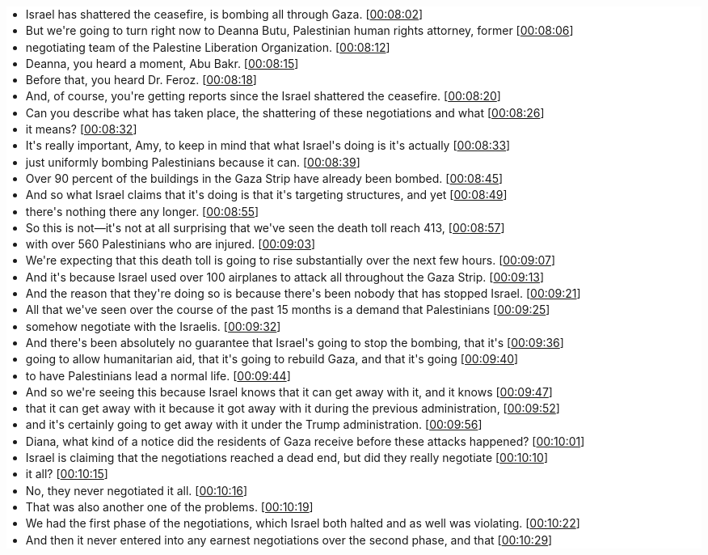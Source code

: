 *  Israel has shattered the ceasefire, is bombing all through Gaza. [[00:08:02](https://www.youtube.com/watch?v=4Nf-6InPuxs&t=482.04s)]
*  But we're going to turn right now to Deanna Butu, Palestinian human rights attorney, former [[00:08:06](https://www.youtube.com/watch?v=4Nf-6InPuxs&t=486.24s)]
*  negotiating team of the Palestine Liberation Organization. [[00:08:12](https://www.youtube.com/watch?v=4Nf-6InPuxs&t=492.44s)]
*  Deanna, you heard a moment, Abu Bakr. [[00:08:15](https://www.youtube.com/watch?v=4Nf-6InPuxs&t=495.88s)]
*  Before that, you heard Dr. Feroz. [[00:08:18](https://www.youtube.com/watch?v=4Nf-6InPuxs&t=498.92s)]
*  And, of course, you're getting reports since the Israel shattered the ceasefire. [[00:08:20](https://www.youtube.com/watch?v=4Nf-6InPuxs&t=500.28s)]
*  Can you describe what has taken place, the shattering of these negotiations and what [[00:08:26](https://www.youtube.com/watch?v=4Nf-6InPuxs&t=506.04s)]
*  it means? [[00:08:32](https://www.youtube.com/watch?v=4Nf-6InPuxs&t=512.16s)]
*  It's really important, Amy, to keep in mind that what Israel's doing is it's actually [[00:08:33](https://www.youtube.com/watch?v=4Nf-6InPuxs&t=513.16s)]
*  just uniformly bombing Palestinians because it can. [[00:08:39](https://www.youtube.com/watch?v=4Nf-6InPuxs&t=519.28s)]
*  Over 90 percent of the buildings in the Gaza Strip have already been bombed. [[00:08:45](https://www.youtube.com/watch?v=4Nf-6InPuxs&t=525.04s)]
*  And so what Israel claims that it's doing is that it's targeting structures, and yet [[00:08:49](https://www.youtube.com/watch?v=4Nf-6InPuxs&t=529.76s)]
*  there's nothing there any longer. [[00:08:55](https://www.youtube.com/watch?v=4Nf-6InPuxs&t=535.84s)]
*  So this is not—it's not at all surprising that we've seen the death toll reach 413, [[00:08:57](https://www.youtube.com/watch?v=4Nf-6InPuxs&t=537.84s)]
*  with over 560 Palestinians who are injured. [[00:09:03](https://www.youtube.com/watch?v=4Nf-6InPuxs&t=543.88s)]
*  We're expecting that this death toll is going to rise substantially over the next few hours. [[00:09:07](https://www.youtube.com/watch?v=4Nf-6InPuxs&t=547.48s)]
*  And it's because Israel used over 100 airplanes to attack all throughout the Gaza Strip. [[00:09:13](https://www.youtube.com/watch?v=4Nf-6InPuxs&t=553.64s)]
*  And the reason that they're doing so is because there's been nobody that has stopped Israel. [[00:09:21](https://www.youtube.com/watch?v=4Nf-6InPuxs&t=561.24s)]
*  All that we've seen over the course of the past 15 months is a demand that Palestinians [[00:09:25](https://www.youtube.com/watch?v=4Nf-6InPuxs&t=565.96s)]
*  somehow negotiate with the Israelis. [[00:09:32](https://www.youtube.com/watch?v=4Nf-6InPuxs&t=572.8000000000001s)]
*  And there's been absolutely no guarantee that Israel's going to stop the bombing, that it's [[00:09:36](https://www.youtube.com/watch?v=4Nf-6InPuxs&t=576.4599999999999s)]
*  going to allow humanitarian aid, that it's going to rebuild Gaza, and that it's going [[00:09:40](https://www.youtube.com/watch?v=4Nf-6InPuxs&t=580.5799999999999s)]
*  to have Palestinians lead a normal life. [[00:09:44](https://www.youtube.com/watch?v=4Nf-6InPuxs&t=584.8199999999999s)]
*  And so we're seeing this because Israel knows that it can get away with it, and it knows [[00:09:47](https://www.youtube.com/watch?v=4Nf-6InPuxs&t=587.66s)]
*  that it can get away with it because it got away with it during the previous administration, [[00:09:52](https://www.youtube.com/watch?v=4Nf-6InPuxs&t=592.66s)]
*  and it's certainly going to get away with it under the Trump administration. [[00:09:56](https://www.youtube.com/watch?v=4Nf-6InPuxs&t=596.78s)]
*  Diana, what kind of a notice did the residents of Gaza receive before these attacks happened? [[00:10:01](https://www.youtube.com/watch?v=4Nf-6InPuxs&t=601.38s)]
*  Israel is claiming that the negotiations reached a dead end, but did they really negotiate [[00:10:10](https://www.youtube.com/watch?v=4Nf-6InPuxs&t=610.1800000000001s)]
*  it all? [[00:10:15](https://www.youtube.com/watch?v=4Nf-6InPuxs&t=615.7800000000001s)]
*  No, they never negotiated it all. [[00:10:16](https://www.youtube.com/watch?v=4Nf-6InPuxs&t=616.7800000000001s)]
*  That was also another one of the problems. [[00:10:19](https://www.youtube.com/watch?v=4Nf-6InPuxs&t=619.94s)]
*  We had the first phase of the negotiations, which Israel both halted and as well was violating. [[00:10:22](https://www.youtube.com/watch?v=4Nf-6InPuxs&t=622.36s)]
*  And then it never entered into any earnest negotiations over the second phase, and that [[00:10:29](https://www.youtube.com/watch?v=4Nf-6InPuxs&t=629.02s)]